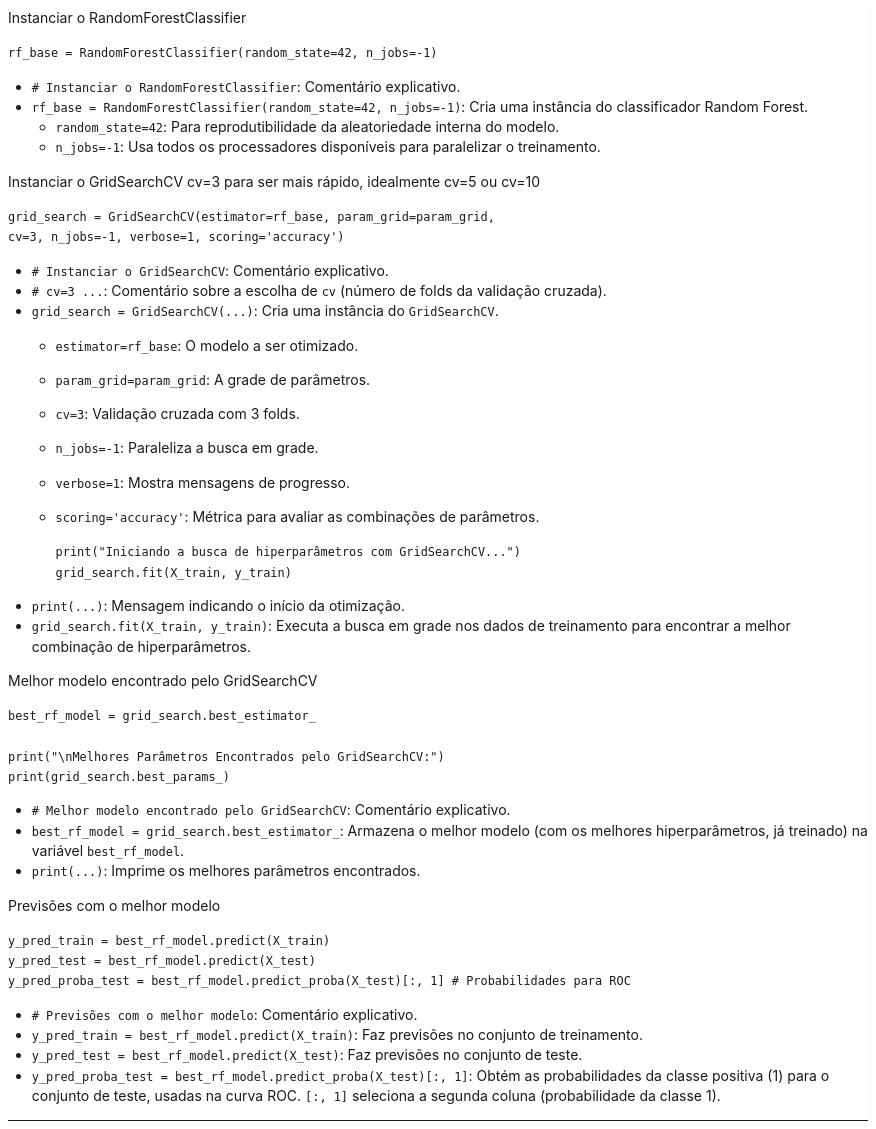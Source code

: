 Instanciar o RandomForestClassifier

    rf_base = RandomForestClassifier(random_state=42, n_jobs=-1)


*   `# Instanciar o RandomForestClassifier`: Comentário explicativo.
*   `rf_base = RandomForestClassifier(random_state=42, n_jobs=-1)`: Cria uma instância do classificador Random Forest.
    *   `random_state=42`: Para reprodutibilidade da aleatoriedade interna do modelo.
    *   `n_jobs=-1`: Usa todos os processadores disponíveis para paralelizar o treinamento.

Instanciar o GridSearchCV
cv=3 para ser mais rápido, idealmente cv=5 ou cv=10
    
    grid_search = GridSearchCV(estimator=rf_base, param_grid=param_grid,
    cv=3, n_jobs=-1, verbose=1, scoring='accuracy')


*   `# Instanciar o GridSearchCV`: Comentário explicativo.
*   `# cv=3 ...`: Comentário sobre a escolha de `cv` (número de folds da validação cruzada).
*   `grid_search = GridSearchCV(...)`: Cria uma instância do `GridSearchCV`.
    *   `estimator=rf_base`: O modelo a ser otimizado.
    *   `param_grid=param_grid`: A grade de parâmetros.
    *   `cv=3`: Validação cruzada com 3 folds.
    *   `n_jobs=-1`: Paraleliza a busca em grade.
    *   `verbose=1`: Mostra mensagens de progresso.
    *   `scoring='accuracy'`: Métrica para avaliar as combinações de parâmetros.

            print("Iniciando a busca de hiperparâmetros com GridSearchCV...")
            grid_search.fit(X_train, y_train)


*   `print(...)`: Mensagem indicando o início da otimização.
*   `grid_search.fit(X_train, y_train)`: Executa a busca em grade nos dados de treinamento para encontrar a melhor combinação de hiperparâmetros.

Melhor modelo encontrado pelo GridSearchCV

    best_rf_model = grid_search.best_estimator_
    
    print("\nMelhores Parâmetros Encontrados pelo GridSearchCV:")
    print(grid_search.best_params_)


*   `# Melhor modelo encontrado pelo GridSearchCV`: Comentário explicativo.
*   `best_rf_model = grid_search.best_estimator_`: Armazena o melhor modelo (com os melhores hiperparâmetros, já treinado) na variável `best_rf_model`.
*   `print(...)`: Imprime os melhores parâmetros encontrados.

Previsões com o melhor modelo

    y_pred_train = best_rf_model.predict(X_train)
    y_pred_test = best_rf_model.predict(X_test)
    y_pred_proba_test = best_rf_model.predict_proba(X_test)[:, 1] # Probabilidades para ROC


*   `# Previsões com o melhor modelo`: Comentário explicativo.
*   `y_pred_train = best_rf_model.predict(X_train)`: Faz previsões no conjunto de treinamento.
*   `y_pred_test = best_rf_model.predict(X_test)`: Faz previsões no conjunto de teste.
*   `y_pred_proba_test = best_rf_model.predict_proba(X_test)[:, 1]`: Obtém as probabilidades da classe positiva (1) para o conjunto de teste, usadas na curva ROC. `[:, 1]` seleciona a segunda coluna (probabilidade da classe 1).

---